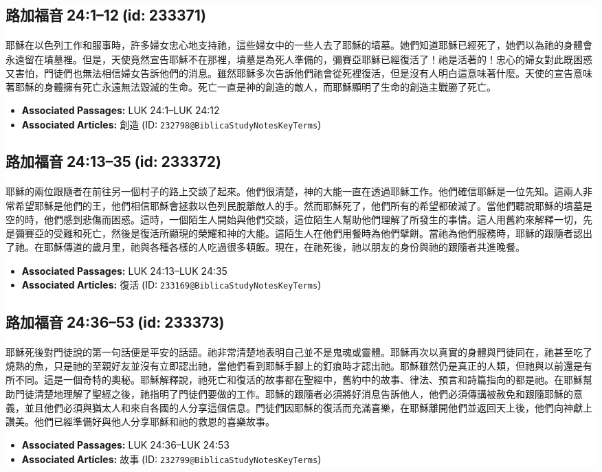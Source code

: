 ## 路加福音 24:1–12 (id: 233371)

耶穌在以色列工作和服事時，許多婦女忠心地支持祂，這些婦女中的一些人去了耶穌的墳墓。她們知道耶穌已經死了，她們以為祂的身體會永遠留在墳墓裡。但是，天使竟然宣告耶穌不在那裡，墳墓是為死人準備的，彌賽亞耶穌已經復活了！祂是活著的！忠心的婦女對此既困惑又害怕，門徒們也無法相信婦女告訴他們的消息。雖然耶穌多次告訴他們祂會從死裡復活，但是沒有人明白這意味著什麼。天使的宣告意味著耶穌的身體擁有死亡永遠無法毀滅的生命。死亡一直是神的創造的敵人，而耶穌顯明了生命的創造主戰勝了死亡。

* **Associated Passages:** LUK 24:1–LUK 24:12
* **Associated Articles:** 創造 (ID: `232798@BiblicaStudyNotesKeyTerms`)

## 路加福音 24:13–35 (id: 233372)

耶穌的兩位跟隨者在前往另一個村子的路上交談了起來。他們很清楚，神的大能一直在透過耶穌工作。他們確信耶穌是一位先知。這兩人非常希望耶穌是他們的王，他們相信耶穌會拯救以色列民脫離敵人的手。然而耶穌死了，他們所有的希望都破滅了。當他們聽說耶穌的墳墓是空的時，他們感到悲傷而困惑。這時，一個陌生人開始與他們交談，這位陌生人幫助他們理解了所發生的事情。這人用舊約來解釋一切，先是彌賽亞的受難和死亡，然後是復活所顯現的榮耀和神的大能。這陌生人在他們用餐時為他們擘餅。當祂為他們服務時，耶穌的跟隨者認出了祂。在耶穌傳道的歲月里，祂與各種各樣的人吃過很多頓飯。現在，在祂死後，祂以朋友的身份與祂的跟隨者共進晚餐。

* **Associated Passages:** LUK 24:13–LUK 24:35
* **Associated Articles:** 復活 (ID: `233169@BiblicaStudyNotesKeyTerms`)

## 路加福音 24:36–53 (id: 233373)

耶穌死後對門徒說的第一句話便是平安的話語。祂非常清楚地表明自己並不是鬼魂或靈體。耶穌再次以真實的身體與門徒同在，祂甚至吃了燒熟的魚，只是祂的至親好友並沒有立即認出祂，當他們看到耶穌手腳上的釘痕時才認出祂。耶穌雖然仍是真正的人類，但祂與以前還是有所不同。這是一個奇特的奧秘。耶穌解釋說，祂死亡和復活的故事都在聖經中，舊約中的故事、律法、預言和詩篇指向的都是祂。在耶穌幫助門徒清楚地理解了聖經之後，祂指明了門徒們要做的工作。耶穌的跟隨者必須將好消息告訴他人，他們必須傳講被赦免和跟隨耶穌的意義，並且他們必須與猶太人和來自各國的人分享這個信息。門徒們因耶穌的復活而充滿喜樂，在耶穌離開他們並返回天上後，他們向神獻上讚美。他們已經準備好與他人分享耶穌和祂的救恩的喜樂故事。

* **Associated Passages:** LUK 24:36–LUK 24:53
* **Associated Articles:** 故事 (ID: `232799@BiblicaStudyNotesKeyTerms`)

